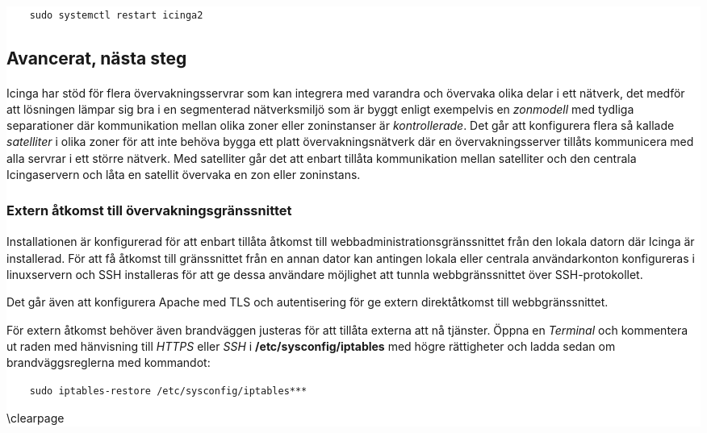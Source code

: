 ```
    sudo systemctl restart icinga2
```

## Avancerat, nästa steg

Icinga har stöd för flera övervakningsservrar som kan integrera med varandra och övervaka olika delar i ett nätverk, det medför att lösningen lämpar sig bra i en segmenterad nätverksmiljö som är byggt enligt exempelvis en *zonmodell* med tydliga separationer där kommunikation mellan olika zoner eller zoninstanser är *kontrollerade*. Det går att konfigurera flera så kallade *satelliter* i olika zoner för att inte behöva bygga ett platt övervakningsnätverk där en övervakningsserver tillåts kommunicera med alla servrar i ett större nätverk. Med satelliter går det att enbart tillåta kommunikation mellan satelliter och den centrala Icingaservern och låta en satellit övervaka en zon eller zoninstans.

### Extern åtkomst till övervakningsgränssnittet

Installationen är konfigurerad för att enbart tillåta åtkomst till webbadministrationsgränssnittet från den lokala datorn där Icinga är installerad. För att få åtkomst till gränssnittet från en annan dator kan antingen lokala eller centrala användarkonton konfigureras i linuxservern och SSH installeras för att ge dessa användare möjlighet att tunnla webbgränssnittet över SSH-protokollet.

Det går även att konfigurera Apache med TLS och autentisering för ge extern direktåtkomst till webbgränssnittet.  

För extern åtkomst behöver även brandväggen justeras för att tillåta externa att nå tjänster. Öppna en
*Terminal* och kommentera ut raden med hänvisning till *HTTPS* eller *SSH* i
**/etc/sysconfig/iptables** med högre rättigheter och ladda sedan om brandväggsreglerna med kommandot:  
```
    sudo iptables-restore /etc/sysconfig/iptables***
```

\clearpage

